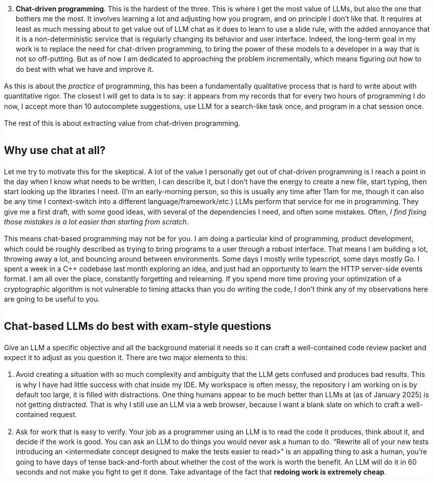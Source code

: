 3.  **Chat-driven programming**. This is the hardest of the three. This is where I get the most value of LLMs, but also the one that bothers me the most. It involves learning a lot and adjusting how you program, and on principle I don’t like that. It requires at least as much messing about to get value out of LLM chat as it does to learn to use a slide rule, with the added annoyance that it is a non-deterministic service that is regularly changing its behavior and user interface. Indeed, the long-term goal in my work is to replace the need for chat-driven programming, to bring the power of these models to a developer in a way that is not so off-putting. But as of now I am dedicated to approaching the problem incrementally, which means figuring out how to do best with what we have and improve it.

As this is about the _practice_ of programming, this has been a fundamentally qualitative process that is hard to write about with quantitative rigor. The closest I will get to data is to say: it appears from my records that for every two hours of programming I do now, I accept more than 10 autocomplete suggestions, use LLM for a search-like task once, and program in a chat session once.

The rest of this is about extracting value from chat-driven programming.

Why use chat at all?
--------------------

Let me try to motivate this for the skeptical. A lot of the value I personally get out of chat-driven programming is I reach a point in the day when I know what needs to be written, I can describe it, but I don’t have the energy to create a new file, start typing, then start looking up the libraries I need. (I’m an early-morning person, so this is usually any time after 11am for me, though it can also be any time I context-switch into a different language/framework/etc.) LLMs perform that service for me in programming. They give me a first draft, with some good ideas, with several of the dependencies I need, and often some mistakes. Often, _I find fixing those mistakes is a lot easier than starting from scratch_.

This means chat-based programming may not be for you. I am doing a particular kind of programming, product development, which could be roughly described as trying to bring programs to a user through a robust interface. That means I am building a lot, throwing away a lot, and bouncing around between environments. Some days I mostly write typescript, some days mostly Go. I spent a week in a C++ codebase last month exploring an idea, and just had an opportunity to learn the HTTP server-side events format. I am all over the place, constantly forgetting and relearning. If you spend more time proving your optimization of a cryptographic algorithm is not vulnerable to timing attacks than you do writing the code, I don’t think any of my observations here are going to be useful to you.

Chat-based LLMs do best with exam-style questions
-------------------------------------------------

Give an LLM a specific objective and all the background material it needs so it can craft a well-contained code review packet and expect it to adjust as you question it. There are two major elements to this:

1.  Avoid creating a situation with so much complexity and ambiguity that the LLM gets confused and produces bad results. This is why I have had little success with chat inside my IDE. My workspace is often messy, the repository I am working on is by default too large, it is filled with distractions. One thing humans appear to be much better than LLMs at (as of January 2025) is not getting distracted. That is why I still use an LLM via a web browser, because I want a blank slate on which to craft a well-contained request.  
    
2.  Ask for work that is easy to verify. Your job as a programmer using an LLM is to read the code it produces, think about it, and decide if the work is good. You can ask an LLM to do things you would never ask a human to do. “Rewrite all of your new tests introducing an <intermediate concept designed to make the tests easier to read\>” is an appalling thing to ask a human, you’re going to have days of tense back-and-forth about whether the cost of the work is worth the benefit. An LLM will do it in 60 seconds and not make you fight to get it done. Take advantage of the fact that **redoing work is extremely cheap**.
